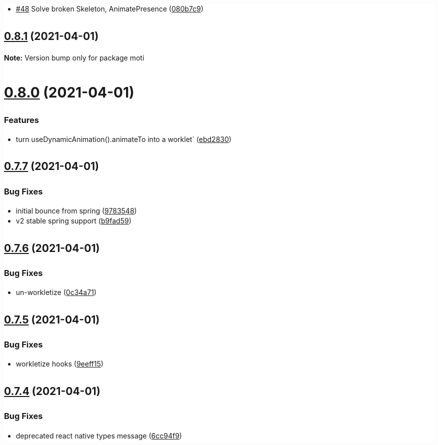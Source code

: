 - [#48](https://github.com/nandorojo/moti/issues/48) Solve broken Skeleton, AnimatePresence ([080b7c9](https://github.com/nandorojo/moti/commit/080b7c9427e293d6b3201fd0b8bb16ecf6dd3370))

## [0.8.1](https://github.com/nandorojo/moti/compare/v0.8.0...v0.8.1) (2021-04-01)

**Note:** Version bump only for package moti

# [0.8.0](https://github.com/nandorojo/moti/compare/v0.7.7...v0.8.0) (2021-04-01)

### Features

- turn useDynamicAnimation().animateTo into a worklet` ([ebd2830](https://github.com/nandorojo/moti/commit/ebd2830c757427474c48c4cf0a5faf862c59c4c4))

## [0.7.7](https://github.com/nandorojo/moti/compare/v0.7.6...v0.7.7) (2021-04-01)

### Bug Fixes

- initial bounce from spring ([9783548](https://github.com/nandorojo/moti/commit/97835481a63f4789bf3bab1cbd8313e2362b0ecf))
- v2 stable spring support ([b9fad59](https://github.com/nandorojo/moti/commit/b9fad5970fb7427aaca7d8fdd9aa9bc895c84bb5))

## [0.7.6](https://github.com/nandorojo/moti/compare/v0.7.5...v0.7.6) (2021-04-01)

### Bug Fixes

- un-workletize ([0c34a71](https://github.com/nandorojo/moti/commit/0c34a715242e5f474e65f26e74a1c4e303858bda))

## [0.7.5](https://github.com/nandorojo/moti/compare/v0.7.4...v0.7.5) (2021-04-01)

### Bug Fixes

- workletize hooks ([9eeff15](https://github.com/nandorojo/moti/commit/9eeff15797bae42bbc3e03f05d6d229a1b6b0f14))

## [0.7.4](https://github.com/nandorojo/moti/compare/v0.7.3...v0.7.4) (2021-04-01)

### Bug Fixes

- deprecated react native types message ([6cc94f9](https://github.com/nandorojo/moti/commit/6cc94f9cfeaf57c6215f50265d950ba2ef31afd2))
